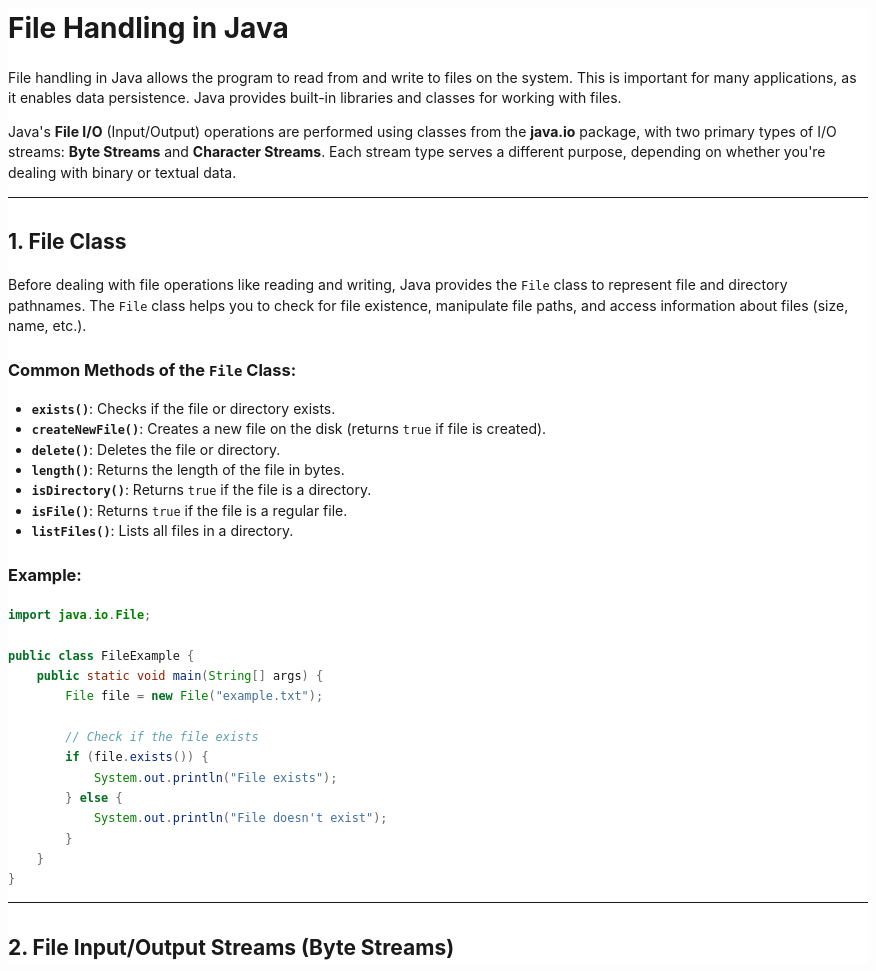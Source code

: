 # **File Handling in Java**

File handling in Java allows the program to read from and write to files on the system. This is important for many applications, as it enables data persistence. Java provides built-in libraries and classes for working with files.

Java's **File I/O** (Input/Output) operations are performed using classes from the **java.io** package, with two primary types of I/O streams: **Byte Streams** and **Character Streams**. Each stream type serves a different purpose, depending on whether you're dealing with binary or textual data.

---

## **1. File Class**

Before dealing with file operations like reading and writing, Java provides the `File` class to represent file and directory pathnames. The `File` class helps you to check for file existence, manipulate file paths, and access information about files (size, name, etc.).

### **Common Methods of the `File` Class**:

* **`exists()`**: Checks if the file or directory exists.
* **`createNewFile()`**: Creates a new file on the disk (returns `true` if file is created).
* **`delete()`**: Deletes the file or directory.
* **`length()`**: Returns the length of the file in bytes.
* **`isDirectory()`**: Returns `true` if the file is a directory.
* **`isFile()`**: Returns `true` if the file is a regular file.
* **`listFiles()`**: Lists all files in a directory.

### **Example**:

```java
import java.io.File;

public class FileExample {
    public static void main(String[] args) {
        File file = new File("example.txt");

        // Check if the file exists
        if (file.exists()) {
            System.out.println("File exists");
        } else {
            System.out.println("File doesn't exist");
        }
    }
}
```

---

## **2. File Input/Output Streams (Byte Streams)**
